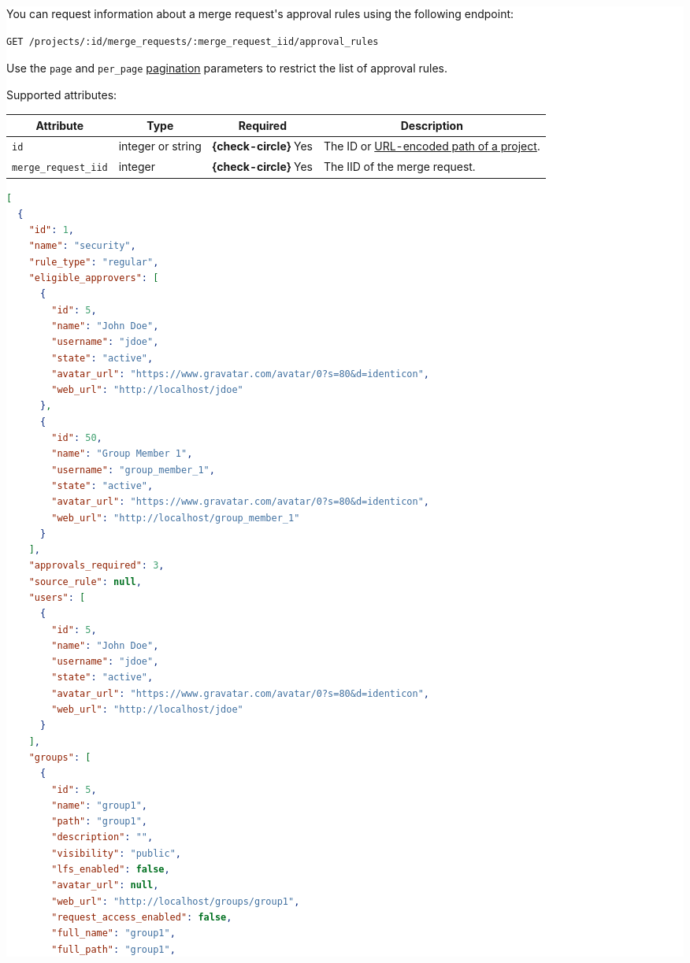 You can request information about a merge request's approval rules using the following endpoint:

```plaintext
GET /projects/:id/merge_requests/:merge_request_iid/approval_rules
```

Use the `page` and `per_page` [pagination](rest/index.md#offset-based-pagination) parameters to restrict the list of approval rules.

Supported attributes:

| Attribute           | Type              | Required               | Description                                                                   |
|---------------------|-------------------|------------------------|-------------------------------------------------------------------------------|
| `id`                | integer or string | **{check-circle}** Yes | The ID or [URL-encoded path of a project](rest/index.md#namespaced-path-encoding). |
| `merge_request_iid` | integer           | **{check-circle}** Yes | The IID of the merge request.                                                 |

```json
[
  {
    "id": 1,
    "name": "security",
    "rule_type": "regular",
    "eligible_approvers": [
      {
        "id": 5,
        "name": "John Doe",
        "username": "jdoe",
        "state": "active",
        "avatar_url": "https://www.gravatar.com/avatar/0?s=80&d=identicon",
        "web_url": "http://localhost/jdoe"
      },
      {
        "id": 50,
        "name": "Group Member 1",
        "username": "group_member_1",
        "state": "active",
        "avatar_url": "https://www.gravatar.com/avatar/0?s=80&d=identicon",
        "web_url": "http://localhost/group_member_1"
      }
    ],
    "approvals_required": 3,
    "source_rule": null,
    "users": [
      {
        "id": 5,
        "name": "John Doe",
        "username": "jdoe",
        "state": "active",
        "avatar_url": "https://www.gravatar.com/avatar/0?s=80&d=identicon",
        "web_url": "http://localhost/jdoe"
      }
    ],
    "groups": [
      {
        "id": 5,
        "name": "group1",
        "path": "group1",
        "description": "",
        "visibility": "public",
        "lfs_enabled": false,
        "avatar_url": null,
        "web_url": "http://localhost/groups/group1",
        "request_access_enabled": false,
        "full_name": "group1",
        "full_path": "group1",
```